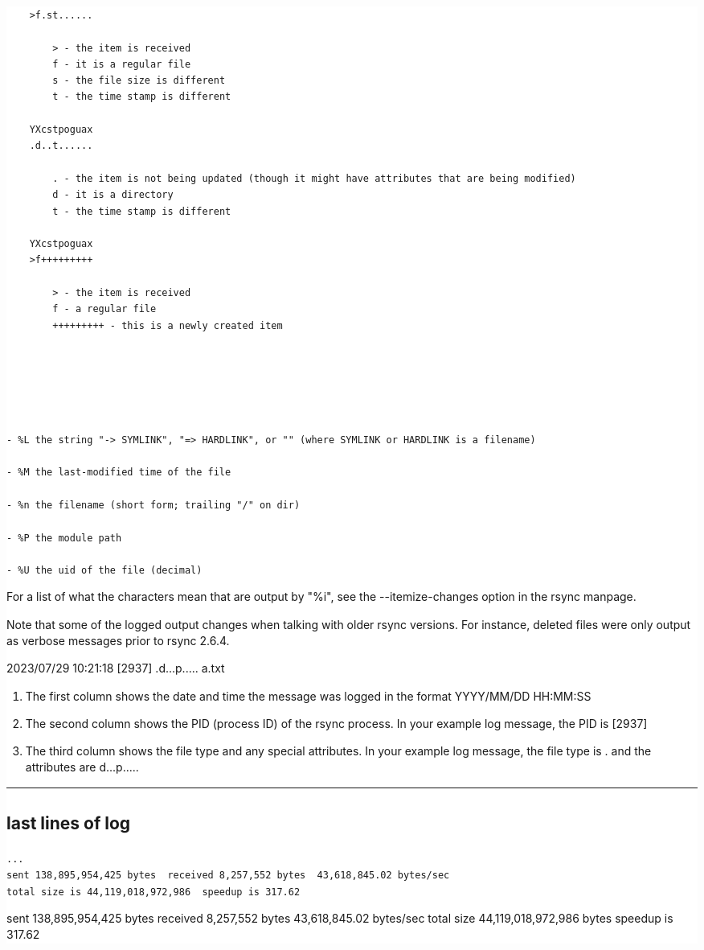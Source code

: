         >f.st......

            > - the item is received
            f - it is a regular file
            s - the file size is different
            t - the time stamp is different

        YXcstpoguax
        .d..t......

            . - the item is not being updated (though it might have attributes that are being modified)
            d - it is a directory
            t - the time stamp is different

        YXcstpoguax
        >f+++++++++

            > - the item is received
            f - a regular file
            +++++++++ - this is a newly created item






    - %L the string "-> SYMLINK", "=> HARDLINK", or "" (where SYMLINK or HARDLINK is a filename)

    - %M the last-modified time of the file

    - %n the filename (short form; trailing "/" on dir)

    - %P the module path

    - %U the uid of the file (decimal)

For a list of what the characters mean that are output by "%i", see the
--itemize-changes option in the rsync manpage.

Note that some of the logged output changes when talking with older rsync
versions.  For instance, deleted files were only output as verbose messages
prior to rsync 2.6.4.


2023/07/29 10:21:18 [2937] .d...p.....  a.txt

1. The first column shows the date and time the message was logged in the format YYYY/MM/DD HH:MM:SS

2. The second column shows the PID (process ID) of the rsync process. In your example log message, the PID is [2937]

3. The third column shows the file type and any special attributes. In your example log message, the file type is . and the attributes are d...p.....



---

## last lines of log

```
...
sent 138,895,954,425 bytes  received 8,257,552 bytes  43,618,845.02 bytes/sec
total size is 44,119,018,972,986  speedup is 317.62
```
sent            138,895,954,425 bytes
received              8,257,552 bytes  43,618,845.02 bytes/sec
total size   44,119,018,972,986 bytes
speedup is 317.62
